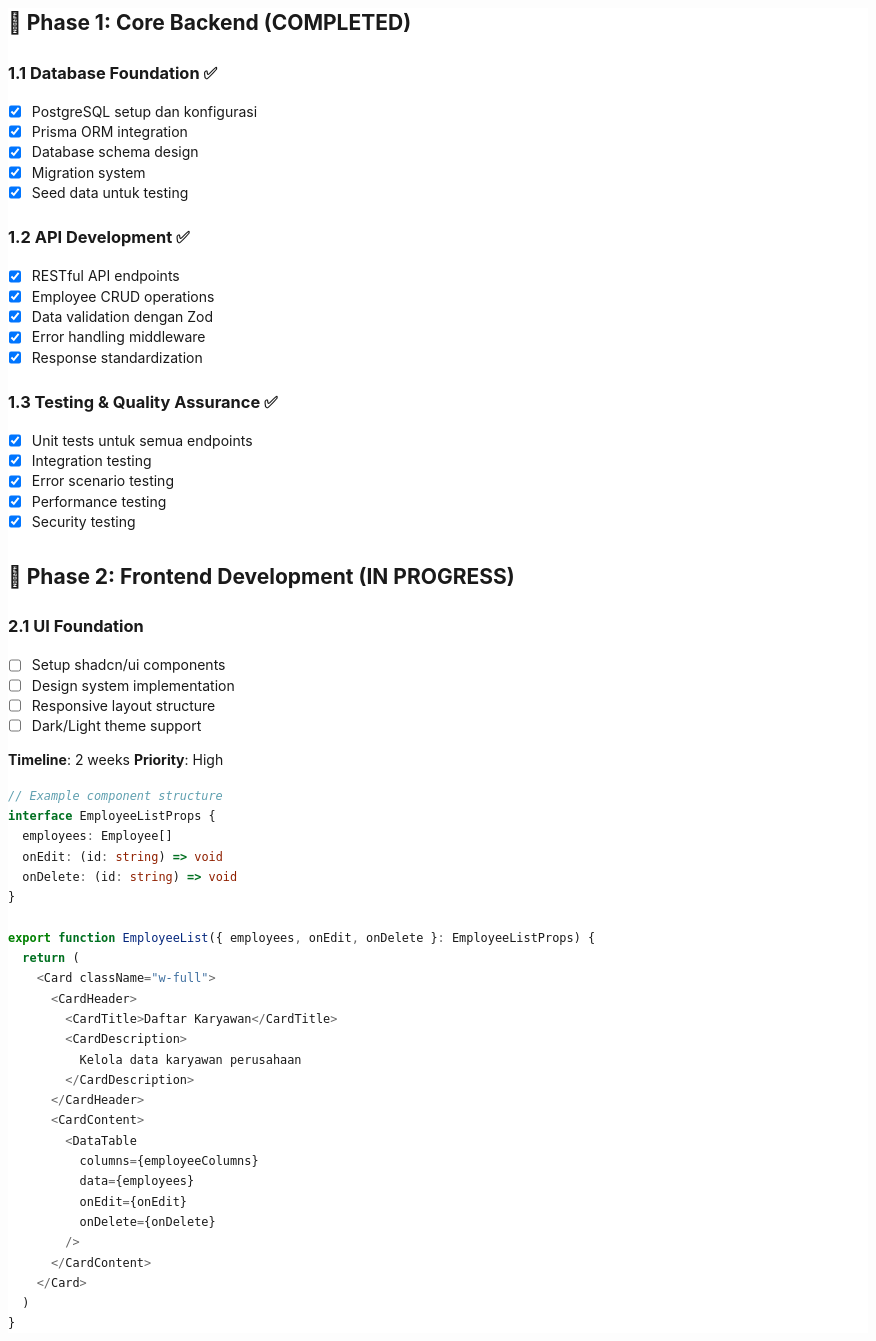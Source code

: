 ## 🚀 Phase 1: Core Backend (COMPLETED)

### 1.1 Database Foundation ✅
- [x] PostgreSQL setup dan konfigurasi
- [x] Prisma ORM integration
- [x] Database schema design
- [x] Migration system
- [x] Seed data untuk testing

### 1.2 API Development ✅
- [x] RESTful API endpoints
- [x] Employee CRUD operations
- [x] Data validation dengan Zod
- [x] Error handling middleware
- [x] Response standardization

### 1.3 Testing & Quality Assurance ✅
- [x] Unit tests untuk semua endpoints
- [x] Integration testing
- [x] Error scenario testing
- [x] Performance testing
- [x] Security testing

## 🎨 Phase 2: Frontend Development (IN PROGRESS)

### 2.1 UI Foundation
- [ ] Setup shadcn/ui components
- [ ] Design system implementation
- [ ] Responsive layout structure
- [ ] Dark/Light theme support

**Timeline**: 2 weeks
**Priority**: High

```typescript
// Example component structure
interface EmployeeListProps {
  employees: Employee[]
  onEdit: (id: string) => void
  onDelete: (id: string) => void
}

export function EmployeeList({ employees, onEdit, onDelete }: EmployeeListProps) {
  return (
    <Card className="w-full">
      <CardHeader>
        <CardTitle>Daftar Karyawan</CardTitle>
        <CardDescription>
          Kelola data karyawan perusahaan
        </CardDescription>
      </CardHeader>
      <CardContent>
        <DataTable
          columns={employeeColumns}
          data={employees}
          onEdit={onEdit}
          onDelete={onDelete}
        />
      </CardContent>
    </Card>
  )
}
```

  [ROLES.ADMIN]: Object.values(PERMISSIONS),
  [ROLES.MANAGER]: [
  [ROLES.HR]: [
  [ROLES.EMPLOYEE]: [